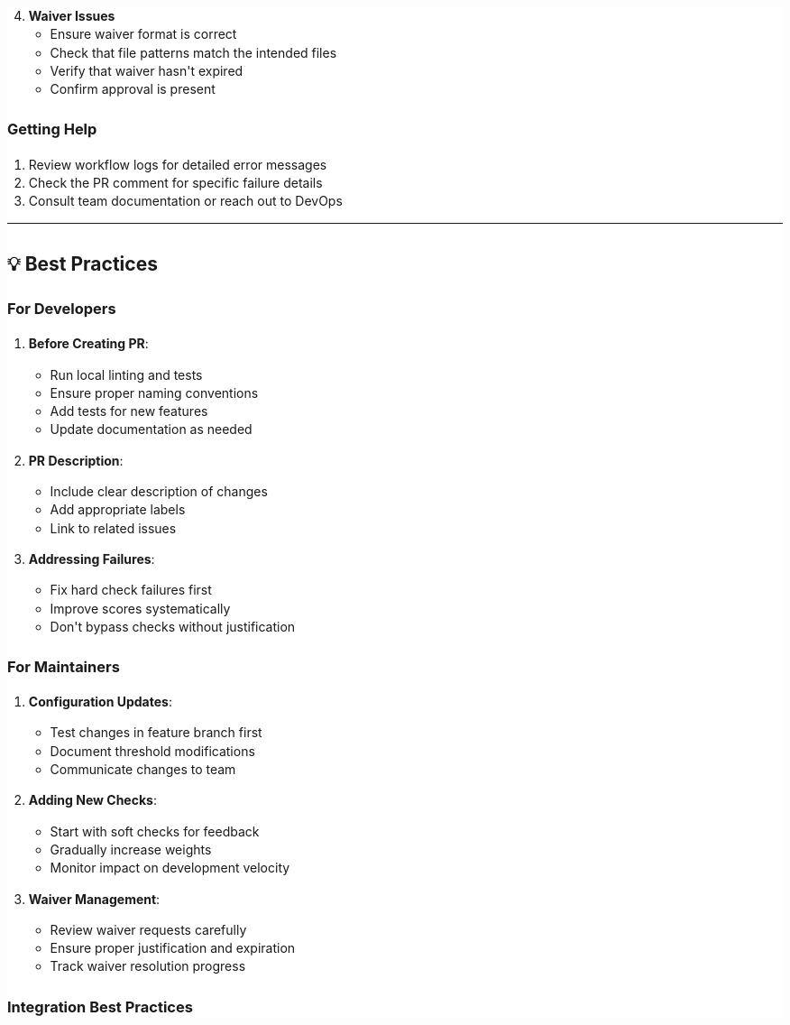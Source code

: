 4. **Waiver Issues**
   - Ensure waiver format is correct
   - Check that file patterns match the intended files
   - Verify that waiver hasn't expired
   - Confirm approval is present

### Getting Help

1. Review workflow logs for detailed error messages
2. Check the PR comment for specific failure details
3. Consult team documentation or reach out to DevOps

---

## 💡 Best Practices

### For Developers

1. **Before Creating PR**:
   - Run local linting and tests
   - Ensure proper naming conventions
   - Add tests for new features
   - Update documentation as needed

2. **PR Description**:
   - Include clear description of changes
   - Add appropriate labels
   - Link to related issues

3. **Addressing Failures**:
   - Fix hard check failures first
   - Improve scores systematically
   - Don't bypass checks without justification

### For Maintainers

1. **Configuration Updates**:
   - Test changes in feature branch first
   - Document threshold modifications
   - Communicate changes to team

2. **Adding New Checks**:
   - Start with soft checks for feedback
   - Gradually increase weights
   - Monitor impact on development velocity

3. **Waiver Management**:
   - Review waiver requests carefully
   - Ensure proper justification and expiration
   - Track waiver resolution progress

### Integration Best Practices
